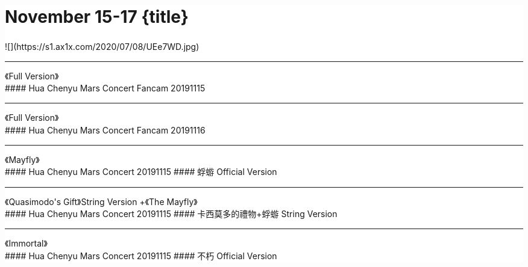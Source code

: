 # November 15-17 {title}

<div class="background" markdown="1">
![](https://s1.ax1x.com/2020/07/08/UEe7WD.jpg)
</div>

----------------------

<div class="divider">《Full Version》</div>
#### Hua Chenyu Mars Concert Fancam 20191115 

<iframe width="1280" height="720" src="https://www.youtube.com/embed/yLVJ6Z-PYPQ" frameborder="0" allow="accelerometer; autoplay; clipboard-write; encrypted-media; gyroscope; picture-in-picture" allowfullscreen></iframe>

----------------------

<div class="divider">《Full Version》</div>
#### Hua Chenyu Mars Concert Fancam 20191116

<iframe width="1280" height="720" src="https://www.youtube.com/embed/VatxODzi_cA" frameborder="0" allow="accelerometer; autoplay; clipboard-write; encrypted-media; gyroscope; picture-in-picture" allowfullscreen></iframe>

----------------------

<div class="divider">《Mayfly》</div>
#### Hua Chenyu Mars Concert 20191115
#### 蜉蝣 Official Version

<iframe width="869" height="489" src="https://www.youtube.com/embed/KPcnH-5U5VE?list=PLdSM6SqQBBi6oo9fK77Q9ogxb1ocLG5cS" frameborder="0" allow="accelerometer; autoplay; clipboard-write; encrypted-media; gyroscope; picture-in-picture" allowfullscreen></iframe>

----------------------

<div class="divider">《Quasimodo's Gift》String Version +《The Mayfly​》</div>
#### Hua Chenyu Mars Concert 20191115
#### 卡西莫多的禮物+蜉蝣 String Version

<iframe width="1536" height="864" src="https://www.youtube.com/embed/esUmLYlQ_X4" frameborder="0" allow="accelerometer; autoplay; encrypted-media; gyroscope; picture-in-picture" allowfullscreen></iframe>

----------------------
<div class="divider">《Immortal​》</div>
#### Hua Chenyu Mars Concert 20191115
#### 不朽 Official Version

<iframe width="1536" height="864" src="https://www.youtube.com/embed/NRbnfotJYT4" frameborder="0" allow="accelerometer; autoplay; encrypted-media; gyroscope; picture-in-picture" allowfullscreen></iframe>
